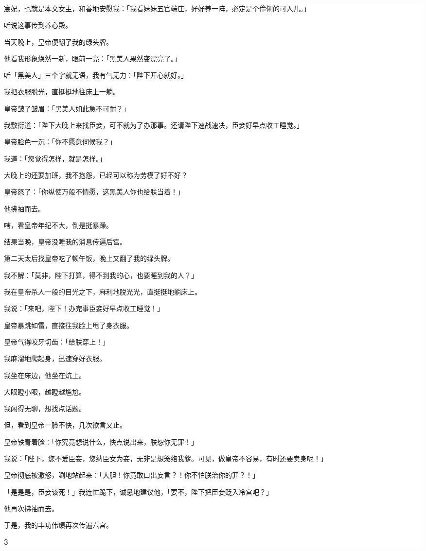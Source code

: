 宸妃，也就是本文女主，和善地安慰我：「我看妹妹五官端庄，好好养一阵，必定是个伶俐的可人儿。」

听说这事传到养心殿。

当天晚上，皇帝便翻了我的绿头牌。

他看我形象焕然一新，眼前一亮：「黑美人果然变漂亮了。」

听「黑美人」三个字就无语，我有气无力：「陛下开心就好。」

我把衣服脱光，直挺挺地往床上一躺。

皇帝皱了皱眉：「黑美人如此急不可耐？」

我敷衍道：「陛下大晚上来找臣妾，可不就为了办那事。还请陛下速战速决，臣妾好早点收工睡觉。」

皇帝脸色一沉：「你不愿意伺候我？」

我道：「您觉得怎样，就是怎样。」

大晚上的还要加班，我不抱怨，已经可以称为劳模了好不好？

皇帝怒了：「你纵使万般不情愿，这黑美人你也给朕当着！」

他拂袖而去。

嗐，看皇帝年纪不大，倒是挺暴躁。

结果当晚，皇帝没睡我的消息传遍后宫。

第二天太后找皇帝吃了顿午饭，晚上又翻了我的绿头牌。

我不解：「莫非，陛下打算，得不到我的心，也要睡到我的人？」

我在皇帝杀人一般的目光之下，麻利地脱光光，直挺挺地躺床上。

我说：「来吧，陛下！办完事臣妾好早点收工睡觉！」

皇帝暴跳如雷，直接往我脸上甩了身衣服。

皇帝气得咬牙切齿：「给朕穿上！」

我麻溜地爬起身，迅速穿好衣服。

我坐在床边，他坐在炕上。

大眼瞪小眼，越瞪越尴尬。

我闲得无聊，想找点话题。

但，看到皇帝一脸不快，几次欲言又止。

皇帝铁青着脸：「你究竟想说什么，快点说出来，朕恕你无罪！」

我说：「陛下，您不爱臣妾，您纳臣女为妾，无非是想笼络我爹。可见，做皇帝不容易，有时还要卖身呢！」

皇帝彻底被激怒，唰地站起来：「大胆！你竟敢口出妄言？！你不怕朕治你的罪？！」

「是是是，臣妾该死！」我连忙跪下，诚恳地建议他，「要不，陛下把臣妾贬入冷宫吧？」

他再次拂袖而去。

于是，我的丰功伟绩再次传遍六宫。

3
